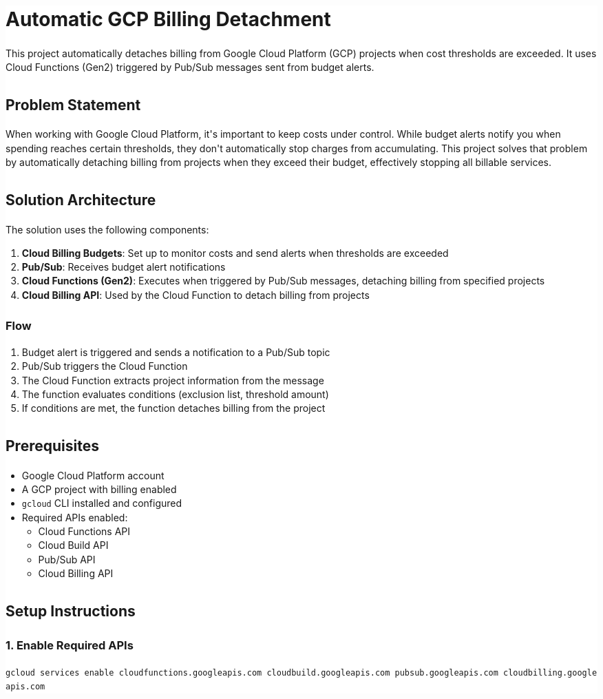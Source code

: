 # Automatic GCP Billing Detachment 

This project automatically detaches billing from Google Cloud Platform (GCP) projects when cost thresholds are exceeded. It uses Cloud Functions (Gen2) triggered by Pub/Sub messages sent from budget alerts.

## Problem Statement

When working with Google Cloud Platform, it's important to keep costs under control. While budget alerts notify you when spending reaches certain thresholds, they don't automatically stop charges from accumulating. This project solves that problem by automatically detaching billing from projects when they exceed their budget, effectively stopping all billable services.

## Solution Architecture

The solution uses the following components:

1. **Cloud Billing Budgets**: Set up to monitor costs and send alerts when thresholds are exceeded
2. **Pub/Sub**: Receives budget alert notifications 
3. **Cloud Functions (Gen2)**: Executes when triggered by Pub/Sub messages, detaching billing from specified projects
4. **Cloud Billing API**: Used by the Cloud Function to detach billing from projects

### Flow

1. Budget alert is triggered and sends a notification to a Pub/Sub topic
2. Pub/Sub triggers the Cloud Function
3. The Cloud Function extracts project information from the message
4. The function evaluates conditions (exclusion list, threshold amount) 
5. If conditions are met, the function detaches billing from the project

## Prerequisites

- Google Cloud Platform account
- A GCP project with billing enabled
- `gcloud` CLI installed and configured
- Required APIs enabled:
  - Cloud Functions API
  - Cloud Build API
  - Pub/Sub API
  - Cloud Billing API

## Setup Instructions

### 1. Enable Required APIs

```bash
gcloud services enable cloudfunctions.googleapis.com cloudbuild.googleapis.com pubsub.googleapis.com cloudbilling.googleapis.com
```
